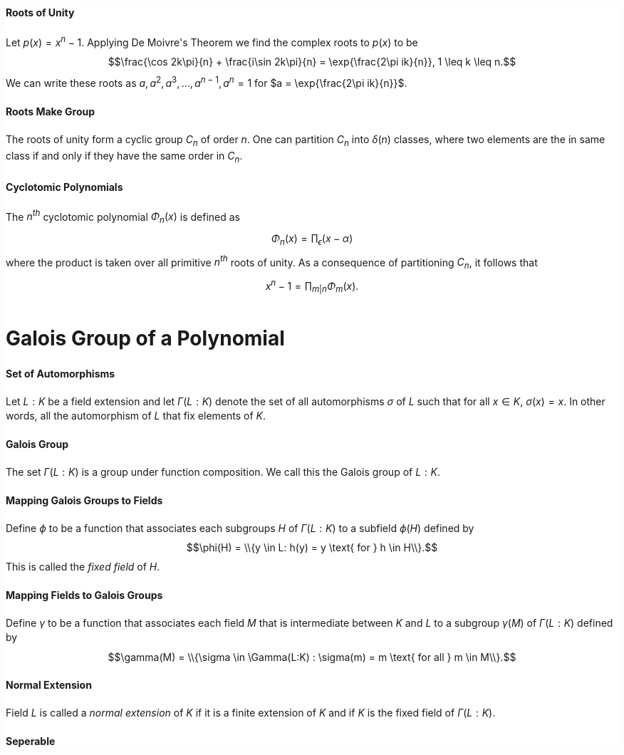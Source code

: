 #### Roots of Unity

Let $p(x) = x^n - 1$. Applying De Moivre's Theorem we find the complex
roots to $p(x)$ to be
$$\frac{\cos 2k\pi}{n} + \frac{i\sin 2k\pi}{n} = \exp{\frac{2\pi ik}{n}}, 1 \leq k \leq n.$$
We can write these roots as $a, a^2, a^3, \dots, a^{n-1}, a^n = 1$ for
$a = \exp{\frac{2\pi ik}{n}}$.

#### Roots Make Group

The roots of unity form a cyclic group $C_n$ of order $n$. One can
partition $C_n$ into $\delta(n)$ classes, where two elements are the in
same class if and only if they have the same order in $C_n$.

#### Cyclotomic Polynomials

The $n^{th}$ cyclotomic polynomial $\Phi_n(x)$ is defined as
$$\Phi_n(x) = \prod_\epsilon (x-\alpha)$$ where the product is taken
over all primitive $n^{th}$ roots of unity. As a consequence of
partitioning $C_n$, it follows that $$x^n-1 = \prod_{m|n}\Phi_m(x).$$

Galois Group of a Polynomial
============================

#### Set of Automorphisms

Let $L : K$ be a field extension and let $\Gamma(L:K)$ denote the set of
all automorphisms $\sigma$ of $L$ such that for all $x \in K$,
$\sigma(x) = x$. In other words, all the automorphism of $L$ that fix
elements of $K$.

#### Galois Group

The set $\Gamma(L:K)$ is a group under function composition. We call
this the Galois group of $L:K$.

#### Mapping Galois Groups to Fields

Define $\phi$ to be a function that associates each subgroups $H$ of
$\Gamma(L:K)$ to a subfield $\phi(H)$ defined by
$$\phi(H) = \\{y \in L: h(y) = y \text{ for } h \in H\\}.$$ This is called
the *fixed field* of $H$.

#### Mapping Fields to Galois Groups

Define $\gamma$ to be a function that associates each field $M$ that is
intermediate between $K$ and $L$ to a subgroup $\gamma(M)$ of
$\Gamma(L:K)$ defined by
$$\gamma(M) = \\{\sigma \in \Gamma(L:K) : \sigma(m) = m \text{ for all } m \in M\\}.$$

#### Normal Extension

Field $L$ is called a *normal extension* of $K$ if it is a finite
extension of $K$ and if $K$ is the fixed field of $\Gamma(L:K)$.

#### Seperable
